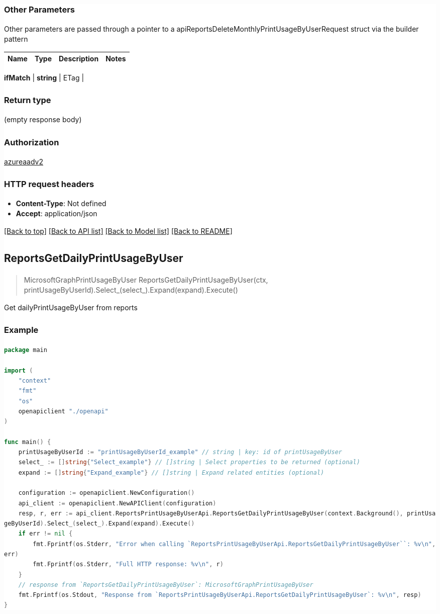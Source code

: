 ### Other Parameters

Other parameters are passed through a pointer to a apiReportsDeleteMonthlyPrintUsageByUserRequest struct via the builder pattern


Name | Type | Description  | Notes
------------- | ------------- | ------------- | -------------

 **ifMatch** | **string** | ETag | 

### Return type

 (empty response body)

### Authorization

[azureaadv2](../README.md#azureaadv2)

### HTTP request headers

- **Content-Type**: Not defined
- **Accept**: application/json

[[Back to top]](#) [[Back to API list]](../README.md#documentation-for-api-endpoints)
[[Back to Model list]](../README.md#documentation-for-models)
[[Back to README]](../README.md)


## ReportsGetDailyPrintUsageByUser

> MicrosoftGraphPrintUsageByUser ReportsGetDailyPrintUsageByUser(ctx, printUsageByUserId).Select_(select_).Expand(expand).Execute()

Get dailyPrintUsageByUser from reports

### Example

```go
package main

import (
    "context"
    "fmt"
    "os"
    openapiclient "./openapi"
)

func main() {
    printUsageByUserId := "printUsageByUserId_example" // string | key: id of printUsageByUser
    select_ := []string{"Select_example"} // []string | Select properties to be returned (optional)
    expand := []string{"Expand_example"} // []string | Expand related entities (optional)

    configuration := openapiclient.NewConfiguration()
    api_client := openapiclient.NewAPIClient(configuration)
    resp, r, err := api_client.ReportsPrintUsageByUserApi.ReportsGetDailyPrintUsageByUser(context.Background(), printUsageByUserId).Select_(select_).Expand(expand).Execute()
    if err != nil {
        fmt.Fprintf(os.Stderr, "Error when calling `ReportsPrintUsageByUserApi.ReportsGetDailyPrintUsageByUser``: %v\n", err)
        fmt.Fprintf(os.Stderr, "Full HTTP response: %v\n", r)
    }
    // response from `ReportsGetDailyPrintUsageByUser`: MicrosoftGraphPrintUsageByUser
    fmt.Fprintf(os.Stdout, "Response from `ReportsPrintUsageByUserApi.ReportsGetDailyPrintUsageByUser`: %v\n", resp)
}
```